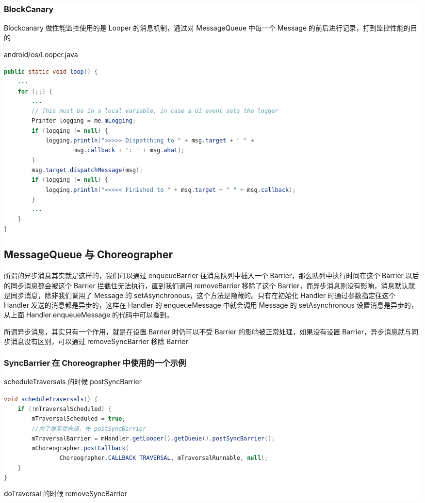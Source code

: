 ### BlockCanary

Blockcanary 做性能监控使用的是 Looper 的消息机制，通过对 MessageQueue 中每一个 Message 的前后进行记录，打到监控性能的目的

android/os/Looper.java

```java
public static void loop() {
    ...
    for (;;) {
        ...
        // This must be in a local variable, in case a UI event sets the logger
        Printer logging = me.mLogging;
        if (logging != null) {
            logging.println(">>>>> Dispatching to " + msg.target + " " +
                    msg.callback + ": " + msg.what);
        }
        msg.target.dispatchMessage(msg);
        if (logging != null) {
            logging.println("<<<<< Finished to " + msg.target + " " + msg.callback);
        }
        ...
    }
}
```

## MessageQueue 与 Choreographer

所谓的异步消息其实就是这样的，我们可以通过 enqueueBarrier 往消息队列中插入一个 Barrier，那么队列中执行时间在这个 Barrier 以后的同步消息都会被这个 Barrier 拦截住无法执行，直到我们调用 removeBarrier 移除了这个 Barrier，而异步消息则没有影响，消息默认就是同步消息，除非我们调用了 Message 的 setAsynchronous，这个方法是隐藏的。只有在初始化 Handler 时通过参数指定往这个 Handler 发送的消息都是异步的，这样在 Handler 的 enqueueMessage 中就会调用 Message 的 setAsynchronous 设置消息是异步的，从上面 Handler.enqueueMessage 的代码中可以看到。

所谓异步消息，其实只有一个作用，就是在设置 Barrier 时仍可以不受 Barrier 的影响被正常处理，如果没有设置 Barrier，异步消息就与同步消息没有区别，可以通过 removeSyncBarrier 移除 Barrier

### SyncBarrier 在 Choreographer 中使用的一个示例

scheduleTraversals 的时候 postSyncBarrier

```java
void scheduleTraversals() {
    if (!mTraversalScheduled) {
        mTraversalScheduled = true;
        //为了提高优先级，先 postSyncBarrier
        mTraversalBarrier = mHandler.getLooper().getQueue().postSyncBarrier();
        mChoreographer.postCallback(
                Choreographer.CALLBACK_TRAVERSAL, mTraversalRunnable, null);
    }
}
```

doTraversal 的时候 removeSyncBarrier

